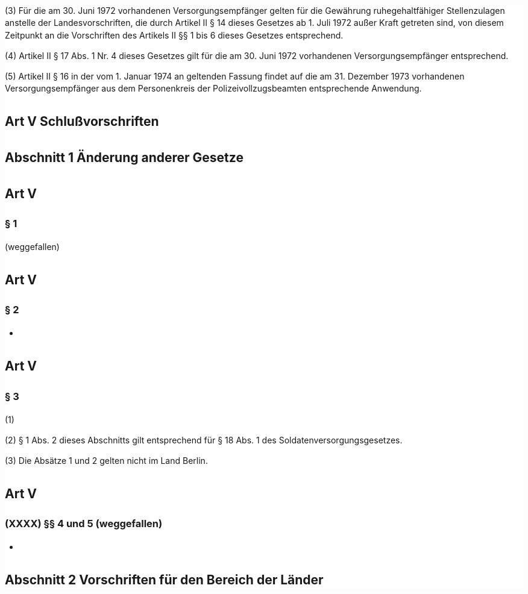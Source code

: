 (3) Für die am 30. Juni 1972 vorhandenen Versorgungsempfänger gelten für die Gewährung ruhegehaltfähiger Stellenzulagen anstelle der Landesvorschriften, die durch Artikel II § 14 dieses Gesetzes ab 1. Juli 1972 außer Kraft getreten sind, von diesem Zeitpunkt an die Vorschriften des Artikels II §§ 1 bis 6 dieses Gesetzes entsprechend.

(4) Artikel II § 17 Abs. 1 Nr. 4 dieses Gesetzes gilt für die am 30. Juni 1972 vorhandenen Versorgungsempfänger entsprechend.

(5) Artikel II § 16 in der vom 1. Januar 1974 an geltenden Fassung findet auf die am 31. Dezember 1973 vorhandenen Versorgungsempfänger aus dem Personenkreis der Polizeivollzugsbeamten entsprechende Anwendung.

Art V Schlußvorschriften
------------------------

### 

Abschnitt 1 Änderung anderer Gesetze
------------------------------------

### 

Art V
-----

### § 1

(weggefallen)

Art V
-----

### § 2

-

Art V
-----

### § 3

(1)

(2) § 1 Abs. 2 dieses Abschnitts gilt entsprechend für § 18 Abs. 1 des Soldatenversorgungsgesetzes.

(3) Die Absätze 1 und 2 gelten nicht im Land Berlin.

Art V
-----

### (XXXX) §§ 4 und 5 (weggefallen)

-

Abschnitt 2 Vorschriften für den Bereich der Länder
---------------------------------------------------
